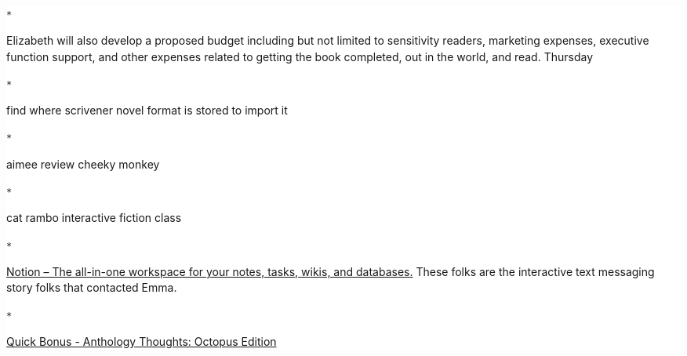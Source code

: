 





	* 


Elizabeth will also develop a proposed budget including but not limited to sensitivity readers, marketing expenses, executive function support, and other expenses related to getting the book completed, out in the world, and read.
Thursday









	* 


find where scrivener novel format is stored to import it







	* 


aimee review cheeky monkey







	* 


cat rambo interactive fiction class







	* 


 [Notion – The all-in-one workspace for your notes, tasks, wikis, and databases.](https://www.notion.so/Stories-Authors-Guideline-eddadb6b43e94f799877cc1d6026f31c)  These folks are the interactive text messaging story folks that contacted Emma.







	* 


 [Quick Bonus - Anthology Thoughts: Octopus Edition](https://quicksipreviews.blogspot.com/2020/04/quick-bonus-anthology-thoughts-octopus.html) 




